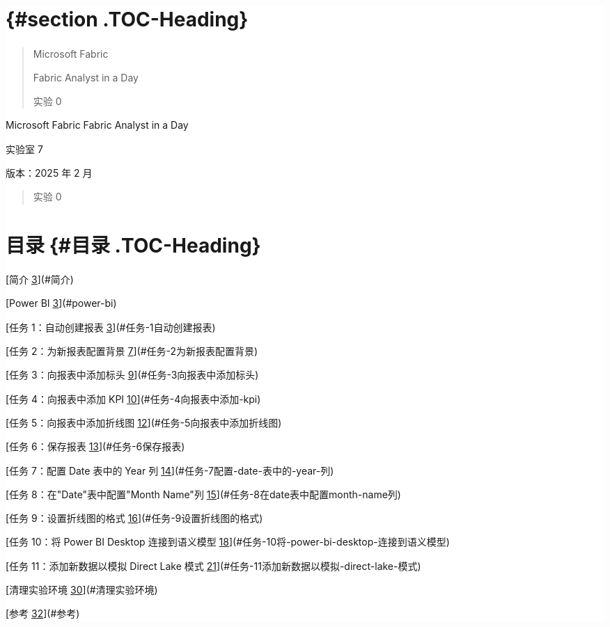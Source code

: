 #  {#section .TOC-Heading}

> Microsoft Fabric
>
> Fabric Analyst in a Day
>
> 实验 0

Microsoft Fabric Fabric Analyst in a Day

实验室 7

版本：2025 年 2 月

> 实验 0

# 目录 {#目录 .TOC-Heading}

[简介 [3](#简介)](#简介)

[Power BI [3](#power-bi)](#power-bi)

[任务 1：自动创建报表 [3](#任务-1自动创建报表)](#任务-1自动创建报表)

[任务 2：为新报表配置背景
[7](#任务-2为新报表配置背景)](#任务-2为新报表配置背景)

[任务 3：向报表中添加标头
[9](#任务-3向报表中添加标头)](#任务-3向报表中添加标头)

[任务 4：向报表中添加 KPI
[10](#任务-4向报表中添加-kpi)](#任务-4向报表中添加-kpi)

[任务 5：向报表中添加折线图
[12](#任务-5向报表中添加折线图)](#任务-5向报表中添加折线图)

[任务 6：保存报表 [13](#任务-6保存报表)](#任务-6保存报表)

[任务 7：配置 Date 表中的 Year 列
[14](#任务-7配置-date-表中的-year-列)](#任务-7配置-date-表中的-year-列)

[任务 8：在"Date"表中配置"Month Name"列
[15](#任务-8在date表中配置month-name列)](#任务-8在date表中配置month-name列)

[任务 9：设置折线图的格式
[16](#任务-9设置折线图的格式)](#任务-9设置折线图的格式)

[任务 10：将 Power BI Desktop 连接到语义模型
[18](#任务-10将-power-bi-desktop-连接到语义模型)](#任务-10将-power-bi-desktop-连接到语义模型)

[任务 11：添加新数据以模拟 Direct Lake 模式
[21](#任务-11添加新数据以模拟-direct-lake-模式)](#任务-11添加新数据以模拟-direct-lake-模式)

[清理实验环境 [30](#清理实验环境)](#清理实验环境)

[参考 [32](#参考)](#参考)

# 
